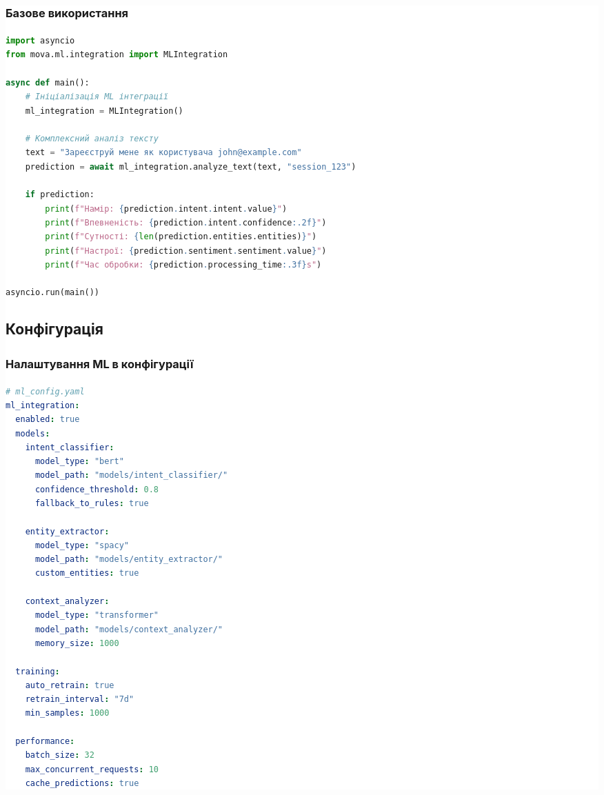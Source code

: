 ### Базове використання

```python
import asyncio
from mova.ml.integration import MLIntegration

async def main():
    # Ініціалізація ML інтеграції
    ml_integration = MLIntegration()
    
    # Комплексний аналіз тексту
    text = "Зареєструй мене як користувача john@example.com"
    prediction = await ml_integration.analyze_text(text, "session_123")
    
    if prediction:
        print(f"Намір: {prediction.intent.intent.value}")
        print(f"Впевненість: {prediction.intent.confidence:.2f}")
        print(f"Сутності: {len(prediction.entities.entities)}")
        print(f"Настрої: {prediction.sentiment.sentiment.value}")
        print(f"Час обробки: {prediction.processing_time:.3f}s")

asyncio.run(main())
```

## Конфігурація

### Налаштування ML в конфігурації

```yaml
# ml_config.yaml
ml_integration:
  enabled: true
  models:
    intent_classifier:
      model_type: "bert"
      model_path: "models/intent_classifier/"
      confidence_threshold: 0.8
      fallback_to_rules: true
    
    entity_extractor:
      model_type: "spacy"
      model_path: "models/entity_extractor/"
      custom_entities: true
    
    context_analyzer:
      model_type: "transformer"
      model_path: "models/context_analyzer/"
      memory_size: 1000
  
  training:
    auto_retrain: true
    retrain_interval: "7d"
    min_samples: 1000
  
  performance:
    batch_size: 32
    max_concurrent_requests: 10
    cache_predictions: true
```
